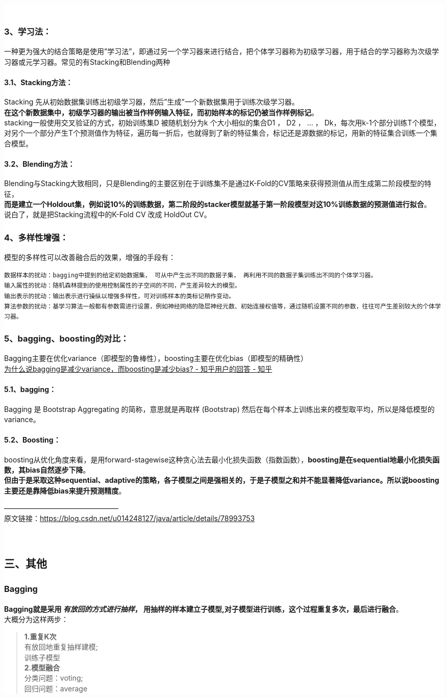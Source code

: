 &nbsp;
### 3、学习法：
一种更为强大的结合策略是使用”学习法”，即通过另一个学习器来进行结合，把个体学习器称为初级学习器，用于结合的学习器称为次级学习器或元学习器。常见的有Stacking和Blending两种

#### 3.1、Stacking方法： 
Stacking 先从初始数据集训练出初级学习器，然后”生成”一个新数据集用于训练次级学习器。  
**在这个新数据集中，初级学习器的输出被当作样例输入特征，而初始样本的标记仍被当作样例标记**。  
stacking一般使用交叉验证的方式，初始训练集D 被随机划分为k 个大小相似的集合D1 ， D2 ， … ， Dk，每次用k-1个部分训练T个模型，对另个一个部分产生T个预测值作为特征，遍历每一折后，也就得到了新的特征集合，标记还是源数据的标记，用新的特征集合训练一个集合模型。
#### 3.2、Blending方法： 
Blending与Stacking大致相同，只是Blending的主要区别在于训练集不是通过K-Fold的CV策略来获得预测值从而生成第二阶段模型的特征，  
**而是建立一个Holdout集，例如说10%的训练数据，第二阶段的stacker模型就基于第一阶段模型对这10%训练数据的预测值进行拟合**。  
说白了，就是把Stacking流程中的K-Fold CV 改成 HoldOut CV。

### 4、多样性增强： 
模型的多样性可以改善融合后的效果，增强的手段有：
```
数据样本的扰动：bagging中提到的给定初始数据集， 可从中产生出不同的数据子集， 再利用不同的数据子集训练出不同的个体学习器。
输入属性的扰动：随机森林提到的使用控制属性的子空间的不同，产生差异较大的模型。
输出表示的扰动：输出表示进行操纵以增强多样性，可对训练样本的类标记稍作变动。
算法参数的扰动：基学习算法一般都有参数需进行设置，例如神经网络的隐层神经元数、初始连接权值等，通过随机设置不同的参数，往往可产生差别较大的个体学习器。
```

### 5、bagging、boosting的对比： 
Bagging主要在优化variance（即模型的鲁棒性），boosting主要在优化bias（即模型的精确性）    
[为什么说bagging是减少variance，而boosting是减少bias? - 知乎用户的回答 - 知乎](https://www.zhihu.com/question/26760839/answer/40337791)

#### 5.1、bagging： 
Bagging 是 Bootstrap Aggregating 的简称，意思就是再取样 (Bootstrap) 然后在每个样本上训练出来的模型取平均，所以是降低模型的 variance。

#### 5.2、Boosting： 
boosting从优化角度来看，是用forward-stagewise这种贪心法去最小化损失函数（指数函数），**boosting是在sequential地最小化损失函数，其bias自然逐步下降**。  
**但由于是采取这种sequential、adaptive的策略，各子模型之间是强相关的，于是子模型之和并不能显著降低variance。所以说boosting主要还是靠降低bias来提升预测精度**。

————————————————  
原文链接：https://blog.csdn.net/u014248127/java/article/details/78993753

&nbsp;
## 三、其他
### Bagging
**Bagging就是采用 *有放回的方式进行抽样*， 用抽样的样本建立子模型,对子模型进行训练，这个过程重复多次，最后进行融合**。  
大概分为这样两步：  
> **1.重复K次**  
有放回地重复抽样建模;    
训练子模型  
**2.模型融合**  
分类问题：voting;    
回归问题：average
